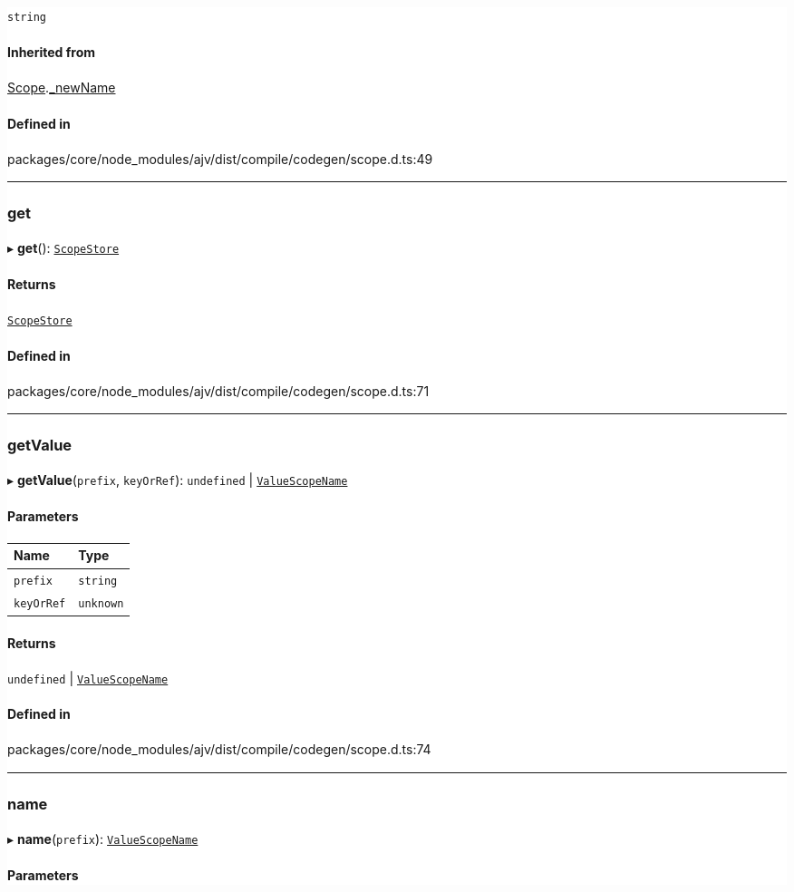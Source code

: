 `string`

#### Inherited from

[Scope](../wiki/@lotusengine.core.%3Cinternal%3E.Scope).[_newName](../wiki/@lotusengine.core.%3Cinternal%3E.Scope#_newname)

#### Defined in

packages/core/node_modules/ajv/dist/compile/codegen/scope.d.ts:49

___

### get

▸ **get**(): [`ScopeStore`](../wiki/@lotusengine.core.%3Cinternal%3E#scopestore)

#### Returns

[`ScopeStore`](../wiki/@lotusengine.core.%3Cinternal%3E#scopestore)

#### Defined in

packages/core/node_modules/ajv/dist/compile/codegen/scope.d.ts:71

___

### getValue

▸ **getValue**(`prefix`, `keyOrRef`): `undefined` \| [`ValueScopeName`](../wiki/@lotusengine.core.%3Cinternal%3E.ValueScopeName)

#### Parameters

| Name | Type |
| :------ | :------ |
| `prefix` | `string` |
| `keyOrRef` | `unknown` |

#### Returns

`undefined` \| [`ValueScopeName`](../wiki/@lotusengine.core.%3Cinternal%3E.ValueScopeName)

#### Defined in

packages/core/node_modules/ajv/dist/compile/codegen/scope.d.ts:74

___

### name

▸ **name**(`prefix`): [`ValueScopeName`](../wiki/@lotusengine.core.%3Cinternal%3E.ValueScopeName)

#### Parameters
